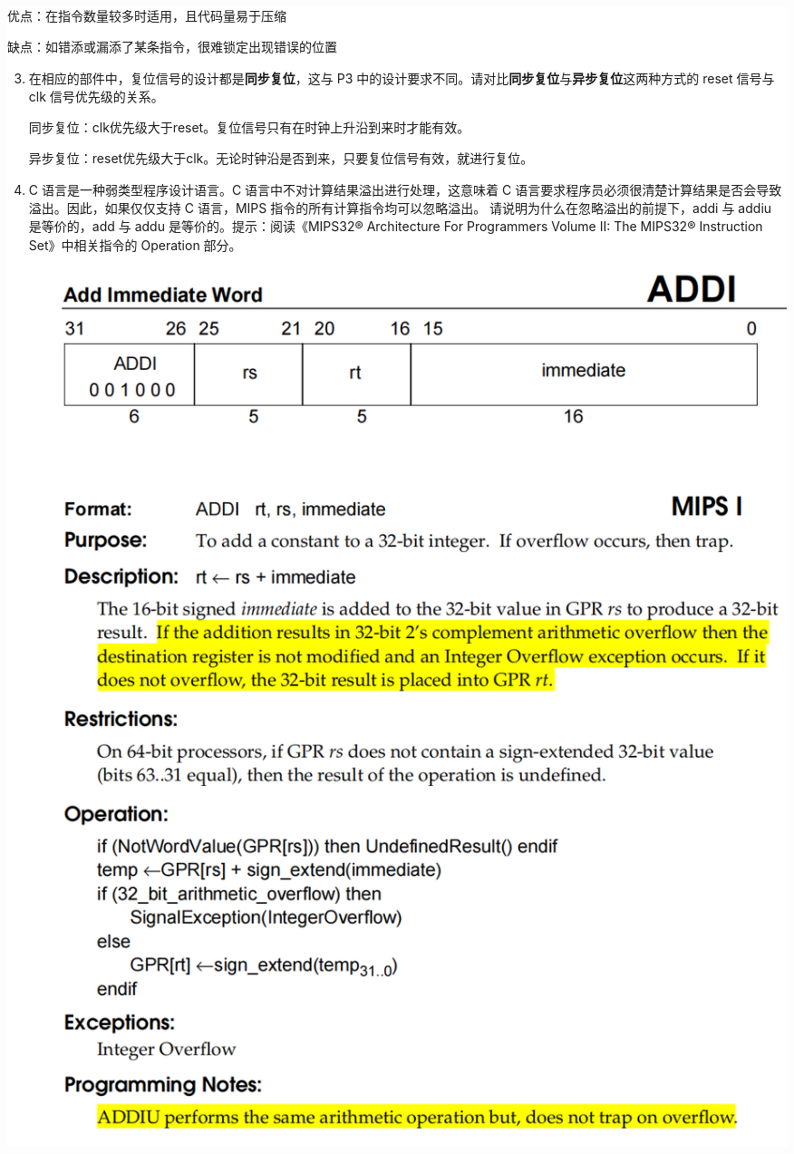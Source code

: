   优点：在指令数量较多时适用，且代码量易于压缩

   缺点：如错添或漏添了某条指令，很难锁定出现错误的位置

3. 在相应的部件中，复位信号的设计都是**同步复位**，这与 P3 中的设计要求不同。请对比**同步复位**与**异步复位**这两种方式的 reset 信号与 clk 信号优先级的关系。

   同步复位：clk优先级大于reset。复位信号只有在时钟上升沿到来时才能有效。

   异步复位：reset优先级大于clk。无论时钟沿是否到来，只要复位信号有效，就进行复位。

4. C 语言是一种弱类型程序设计语言。C 语言中不对计算结果溢出进行处理，这意味着 C 语言要求程序员必须很清楚计算结果是否会导致溢出。因此，如果仅仅支持 C 语言，MIPS 指令的所有计算指令均可以忽略溢出。 请说明为什么在忽略溢出的前提下，addi 与 addiu 是等价的，add 与 addu 是等价的。提示：阅读《MIPS32® Architecture For Programmers Volume II: The MIPS32® Instruction Set》中相关指令的 Operation 部分。

   ![image-20221102192557757](assets/image-20221102192557757.png)
